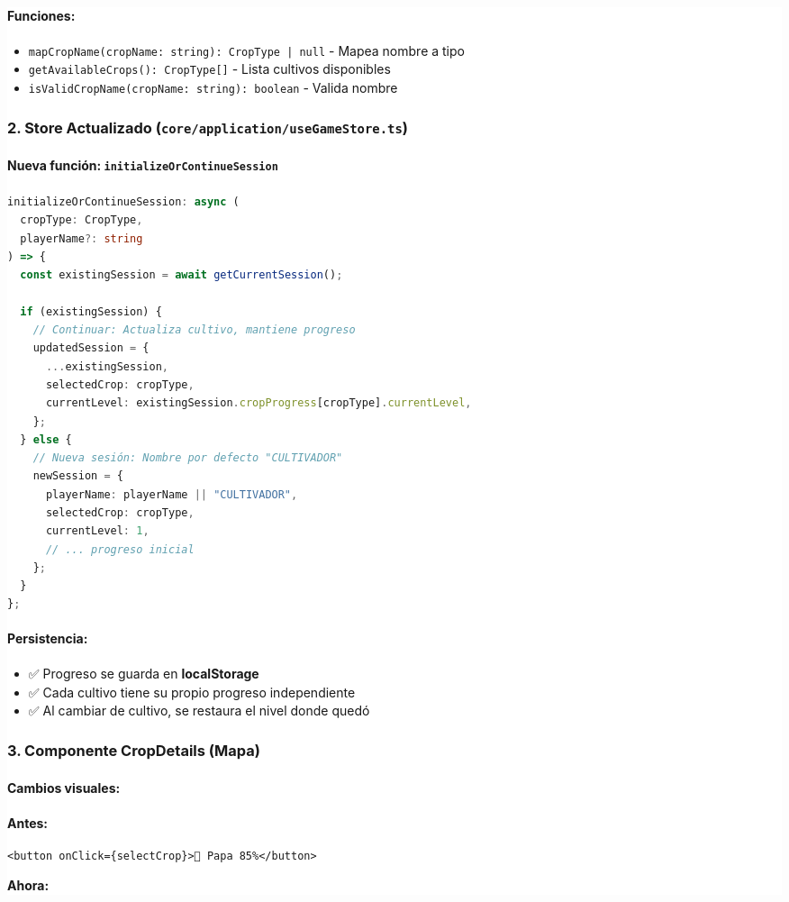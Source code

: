 #### Funciones:

- `mapCropName(cropName: string): CropType | null` - Mapea nombre a tipo
- `getAvailableCrops(): CropType[]` - Lista cultivos disponibles
- `isValidCropName(cropName: string): boolean` - Valida nombre

### 2. **Store Actualizado** (`core/application/useGameStore.ts`)

#### Nueva función: `initializeOrContinueSession`

```typescript
initializeOrContinueSession: async (
  cropType: CropType,
  playerName?: string
) => {
  const existingSession = await getCurrentSession();

  if (existingSession) {
    // Continuar: Actualiza cultivo, mantiene progreso
    updatedSession = {
      ...existingSession,
      selectedCrop: cropType,
      currentLevel: existingSession.cropProgress[cropType].currentLevel,
    };
  } else {
    // Nueva sesión: Nombre por defecto "CULTIVADOR"
    newSession = {
      playerName: playerName || "CULTIVADOR",
      selectedCrop: cropType,
      currentLevel: 1,
      // ... progreso inicial
    };
  }
};
```

#### Persistencia:

- ✅ Progreso se guarda en **localStorage**
- ✅ Cada cultivo tiene su propio progreso independiente
- ✅ Al cambiar de cultivo, se restaura el nivel donde quedó

### 3. **Componente CropDetails** (Mapa)

#### Cambios visuales:

**Antes:**

```tsx
<button onClick={selectCrop}>🌱 Papa 85%</button>
```

**Ahora:**
